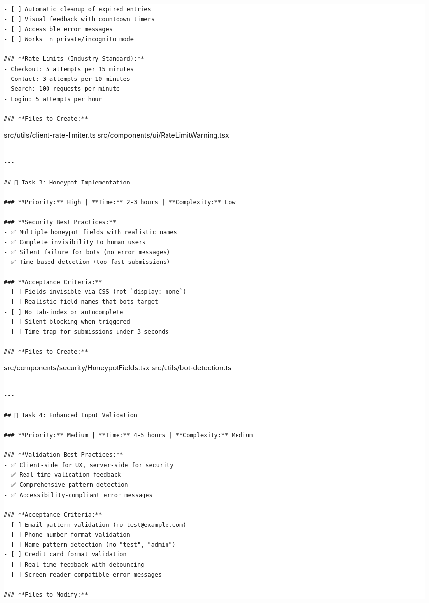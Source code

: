 ```
- [ ] Automatic cleanup of expired entries
- [ ] Visual feedback with countdown timers
- [ ] Accessible error messages
- [ ] Works in private/incognito mode

### **Rate Limits (Industry Standard):**
- Checkout: 5 attempts per 15 minutes
- Contact: 3 attempts per 10 minutes
- Search: 100 requests per minute
- Login: 5 attempts per hour

### **Files to Create:**
```
src/utils/client-rate-limiter.ts
src/components/ui/RateLimitWarning.tsx
```

---

## 🎯 Task 3: Honeypot Implementation

### **Priority:** High | **Time:** 2-3 hours | **Complexity:** Low

### **Security Best Practices:**
- ✅ Multiple honeypot fields with realistic names
- ✅ Complete invisibility to human users
- ✅ Silent failure for bots (no error messages)
- ✅ Time-based detection (too-fast submissions)

### **Acceptance Criteria:**
- [ ] Fields invisible via CSS (not `display: none`)
- [ ] Realistic field names that bots target
- [ ] No tab-index or autocomplete
- [ ] Silent blocking when triggered
- [ ] Time-trap for submissions under 3 seconds

### **Files to Create:**
```
src/components/security/HoneypotFields.tsx
src/utils/bot-detection.ts
```

---

## 🎯 Task 4: Enhanced Input Validation

### **Priority:** Medium | **Time:** 4-5 hours | **Complexity:** Medium

### **Validation Best Practices:**
- ✅ Client-side for UX, server-side for security
- ✅ Real-time validation feedback
- ✅ Comprehensive pattern detection
- ✅ Accessibility-compliant error messages

### **Acceptance Criteria:**
- [ ] Email pattern validation (no test@example.com)
- [ ] Phone number format validation
- [ ] Name pattern detection (no "test", "admin")
- [ ] Credit card format validation
- [ ] Real-time feedback with debouncing
- [ ] Screen reader compatible error messages

### **Files to Modify:**
```